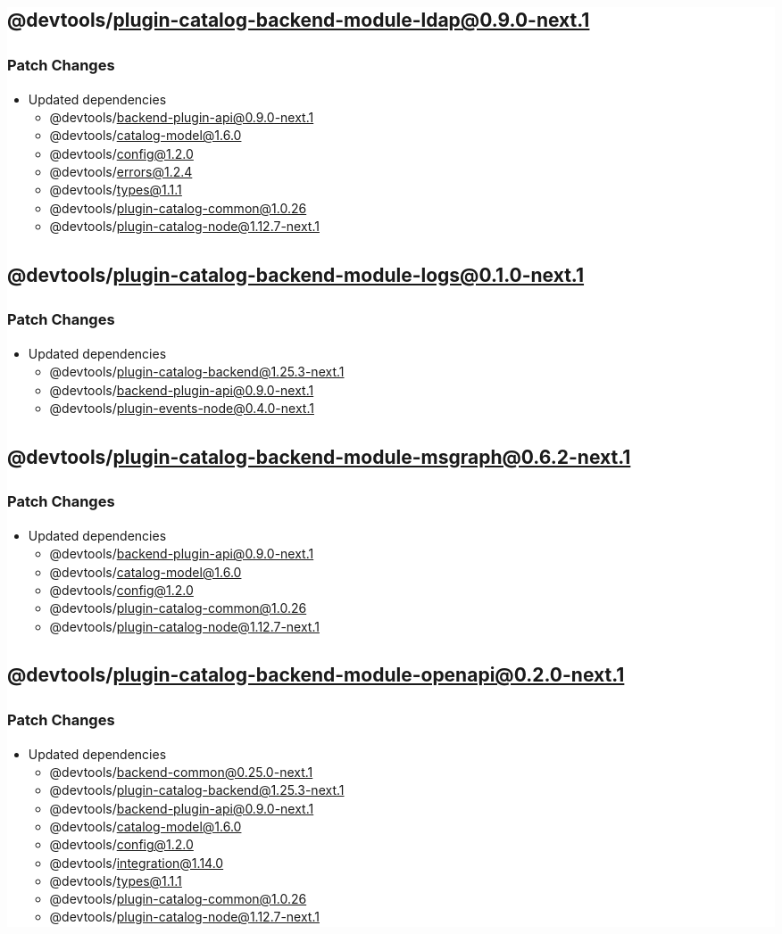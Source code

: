 ## @devtools/plugin-catalog-backend-module-ldap@0.9.0-next.1

### Patch Changes

- Updated dependencies
  - @devtools/backend-plugin-api@0.9.0-next.1
  - @devtools/catalog-model@1.6.0
  - @devtools/config@1.2.0
  - @devtools/errors@1.2.4
  - @devtools/types@1.1.1
  - @devtools/plugin-catalog-common@1.0.26
  - @devtools/plugin-catalog-node@1.12.7-next.1

## @devtools/plugin-catalog-backend-module-logs@0.1.0-next.1

### Patch Changes

- Updated dependencies
  - @devtools/plugin-catalog-backend@1.25.3-next.1
  - @devtools/backend-plugin-api@0.9.0-next.1
  - @devtools/plugin-events-node@0.4.0-next.1

## @devtools/plugin-catalog-backend-module-msgraph@0.6.2-next.1

### Patch Changes

- Updated dependencies
  - @devtools/backend-plugin-api@0.9.0-next.1
  - @devtools/catalog-model@1.6.0
  - @devtools/config@1.2.0
  - @devtools/plugin-catalog-common@1.0.26
  - @devtools/plugin-catalog-node@1.12.7-next.1

## @devtools/plugin-catalog-backend-module-openapi@0.2.0-next.1

### Patch Changes

- Updated dependencies
  - @devtools/backend-common@0.25.0-next.1
  - @devtools/plugin-catalog-backend@1.25.3-next.1
  - @devtools/backend-plugin-api@0.9.0-next.1
  - @devtools/catalog-model@1.6.0
  - @devtools/config@1.2.0
  - @devtools/integration@1.14.0
  - @devtools/types@1.1.1
  - @devtools/plugin-catalog-common@1.0.26
  - @devtools/plugin-catalog-node@1.12.7-next.1
